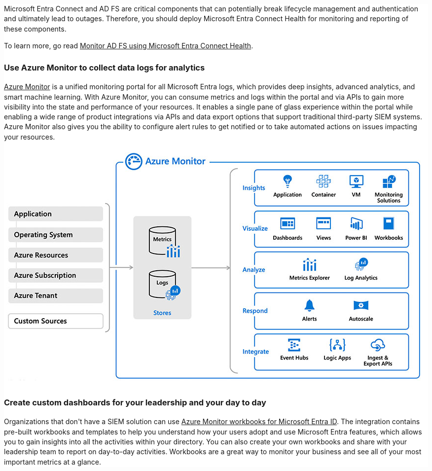 Microsoft Entra Connect and AD FS are critical components that can potentially break lifecycle management and authentication and ultimately lead to outages. Therefore, you should deploy Microsoft Entra Connect Health for monitoring and reporting of these components.

To learn more, go read [Monitor AD FS using Microsoft Entra Connect Health](./how-to-connect-health-adfs.md).

### Use Azure Monitor to collect data logs for analytics

[Azure Monitor](/azure/azure-monitor/overview) is a unified monitoring portal for all Microsoft Entra logs, which provides deep insights, advanced analytics, and smart machine learning. With Azure Monitor, you can consume metrics and logs within the portal and via APIs to gain more visibility into the state and performance of your resources. It enables a single pane of glass experience within the portal while enabling a wide range of product integrations via APIs and data export options that support traditional third-party SIEM systems. Azure Monitor also gives you the ability to configure alert rules to get notified or to take automated actions on issues impacting your resources.

![Azure Monitor](./media/four-steps/image1.png)

### Create custom dashboards for your leadership and your day to day

Organizations that don't have a SIEM solution can use [Azure Monitor workbooks for Microsoft Entra ID](~/identity/monitoring-health/howto-use-workbooks.md). The integration contains pre-built workbooks and templates to help you understand how your users adopt and use Microsoft Entra features, which allows you to gain insights into all the activities within your directory. You can also create your own workbooks and share with your leadership team to report on day-to-day activities. Workbooks are a great way to monitor your business and see all of your most important metrics at a glance. 
